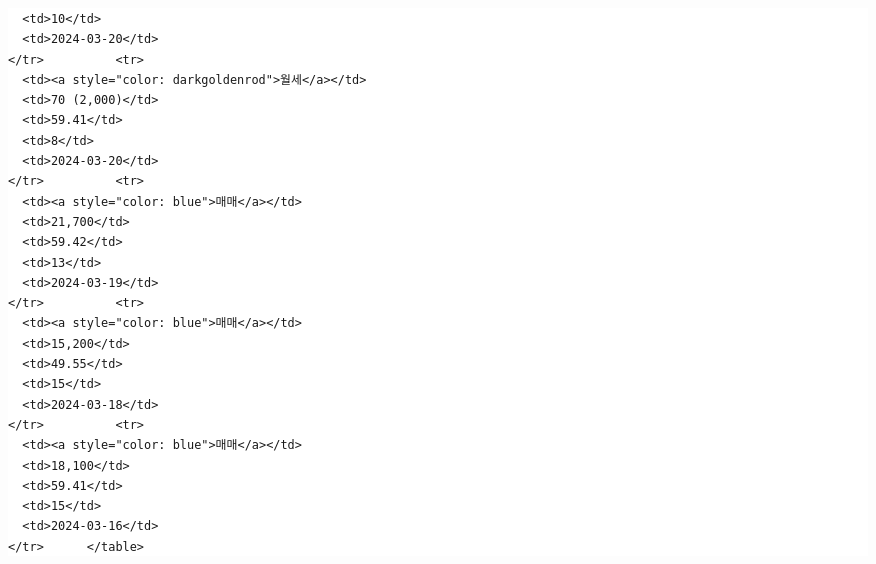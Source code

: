       <td>10</td>
      <td>2024-03-20</td>
    </tr>          <tr>
      <td><a style="color: darkgoldenrod">월세</a></td>
      <td>70 (2,000)</td>
      <td>59.41</td>
      <td>8</td>
      <td>2024-03-20</td>
    </tr>          <tr>
      <td><a style="color: blue">매매</a></td>
      <td>21,700</td>
      <td>59.42</td>
      <td>13</td>
      <td>2024-03-19</td>
    </tr>          <tr>
      <td><a style="color: blue">매매</a></td>
      <td>15,200</td>
      <td>49.55</td>
      <td>15</td>
      <td>2024-03-18</td>
    </tr>          <tr>
      <td><a style="color: blue">매매</a></td>
      <td>18,100</td>
      <td>59.41</td>
      <td>15</td>
      <td>2024-03-16</td>
    </tr>      </table>
    


